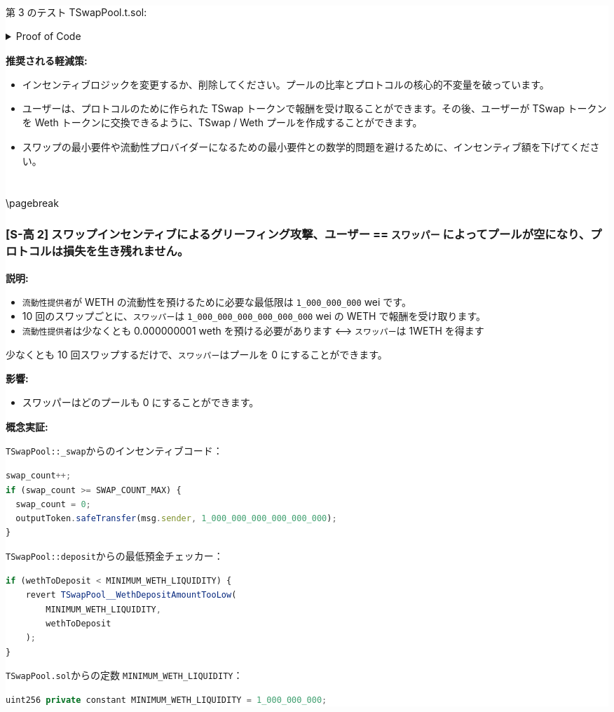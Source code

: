 第 3 のテスト TSwapPool.t.sol:

<details><summary>Proof of Code</summary></details>

**推奨される軽減策:**<br />

- インセンティブロジックを変更するか、削除してください。プールの比率とプロトコルの核心的不変量を破っています。

- ユーザーは、プロトコルのために作られた TSwap トークンで報酬を受け取ることができます。その後、ユーザーが TSwap トークンを Weth トークンに交換できるように、TSwap / Weth プールを作成することができます。

- スワップの最小要件や流動性プロバイダーになるための最小要件との数学的問題を避けるために、インセンティブ額を下げてください。

#

\pagebreak

### [S-高 2] スワップインセンティブによるグリーフィング攻撃、ユーザー == `スワッパー` によってプールが空になり、プロトコルは損失を生き残れません。

**説明:**<br />

- `流動性提供者`が WETH の流動性を預けるために必要な最低限は `1_000_000_000` wei です。
- 10 回のスワップごとに、`スワッパー`は `1_000_000_000_000_000_000` wei の WETH で報酬を受け取ります。
- `流動性提供者`は少なくとも 0.000000001 weth を預ける必要があります <--> `スワッパー`は 1WETH を得ます

少なくとも 10 回スワップするだけで、`スワッパー`はプールを 0 にすることができます。

**影響:**<br />

- スワッパーはどのプールも 0 にすることができます。

**概念実証:**<br />

`TSwapPool::_swap`からのインセンティブコード：

```javascript
swap_count++;
if (swap_count >= SWAP_COUNT_MAX) {
  swap_count = 0;
  outputToken.safeTransfer(msg.sender, 1_000_000_000_000_000_000);
}
```

`TSwapPool::deposit`からの最低預金チェッカー：

```javascript
if (wethToDeposit < MINIMUM_WETH_LIQUIDITY) {
    revert TSwapPool__WethDepositAmountTooLow(
        MINIMUM_WETH_LIQUIDITY,
        wethToDeposit
    );
}
```

`TSwapPool.sol`からの定数 `MINIMUM_WETH_LIQUIDITY`：

```javascript
uint256 private constant MINIMUM_WETH_LIQUIDITY = 1_000_000_000;
```
